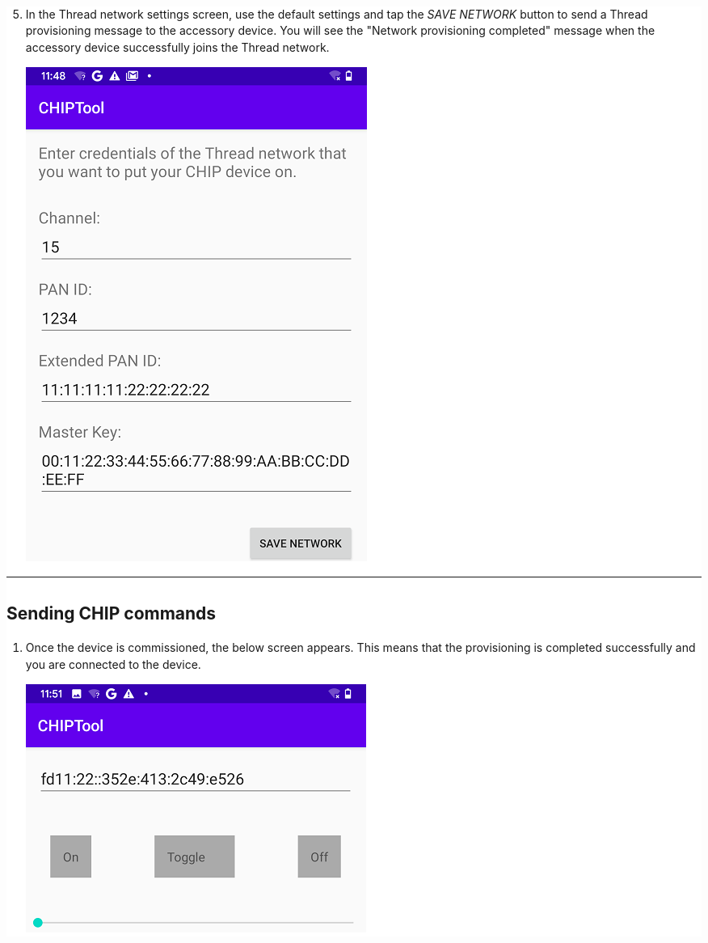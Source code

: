 5. In the Thread network settings screen, use the default settings and tap the
   _SAVE NETWORK_ button to send a Thread provisioning message to the accessory
   device. You will see the "Network provisioning completed" message when the
   accessory device successfully joins the Thread network.

    ![chiptool_credentials](../../examples/platform/k32w/doc/images/thread_credentials.png)

<hr>

<a name="sending-commands"></a>

## Sending CHIP commands

1. Once the device is commissioned, the below screen appears. This means that
   the provisioning is completed successfully and you are connected to the
   device.

    ![on_off_cluster.png](../../examples/platform/k32w/doc/images/on_off_cluster.png)
